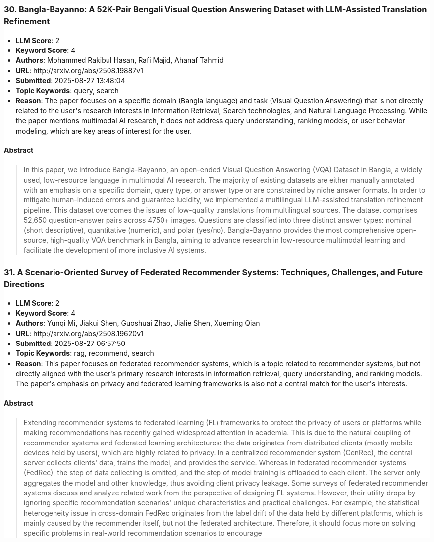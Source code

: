### 30. Bangla-Bayanno: A 52K-Pair Bengali Visual Question Answering Dataset with LLM-Assisted Translation Refinement

- **LLM Score**: 2
- **Keyword Score**: 4
- **Authors**: Mohammed Rakibul Hasan, Rafi Majid, Ahanaf Tahmid
- **URL**: <http://arxiv.org/abs/2508.19887v1>
- **Submitted**: 2025-08-27 13:48:04
- **Topic Keywords**: query, search
- **Reason**: The paper focuses on a specific domain (Bangla language) and task (Visual Question Answering) that is not directly related to the user's research interests in Information Retrieval, Search technologies, and Natural Language Processing. While the paper mentions multimodal AI research, it does not address query understanding, ranking models, or user behavior modeling, which are key areas of interest for the user.

#### Abstract
> In this paper, we introduce Bangla-Bayanno, an open-ended Visual Question
Answering (VQA) Dataset in Bangla, a widely used, low-resource language in
multimodal AI research. The majority of existing datasets are either manually
annotated with an emphasis on a specific domain, query type, or answer type or
are constrained by niche answer formats. In order to mitigate human-induced
errors and guarantee lucidity, we implemented a multilingual LLM-assisted
translation refinement pipeline. This dataset overcomes the issues of
low-quality translations from multilingual sources. The dataset comprises
52,650 question-answer pairs across 4750+ images. Questions are classified into
three distinct answer types: nominal (short descriptive), quantitative
(numeric), and polar (yes/no). Bangla-Bayanno provides the most comprehensive
open-source, high-quality VQA benchmark in Bangla, aiming to advance research
in low-resource multimodal learning and facilitate the development of more
inclusive AI systems.

### 31. A Scenario-Oriented Survey of Federated Recommender Systems: Techniques, Challenges, and Future Directions

- **LLM Score**: 2
- **Keyword Score**: 4
- **Authors**: Yunqi Mi, Jiakui Shen, Guoshuai Zhao, Jialie Shen, Xueming Qian
- **URL**: <http://arxiv.org/abs/2508.19620v1>
- **Submitted**: 2025-08-27 06:57:50
- **Topic Keywords**: rag, recommend, search
- **Reason**: This paper focuses on federated recommender systems, which is a topic related to recommender systems, but not directly aligned with the user's primary research interests in information retrieval, query understanding, and ranking models. The paper's emphasis on privacy and federated learning frameworks is also not a central match for the user's interests.

#### Abstract
> Extending recommender systems to federated learning (FL) frameworks to
protect the privacy of users or platforms while making recommendations has
recently gained widespread attention in academia. This is due to the natural
coupling of recommender systems and federated learning architectures: the data
originates from distributed clients (mostly mobile devices held by users),
which are highly related to privacy. In a centralized recommender system
(CenRec), the central server collects clients' data, trains the model, and
provides the service. Whereas in federated recommender systems (FedRec), the
step of data collecting is omitted, and the step of model training is offloaded
to each client. The server only aggregates the model and other knowledge, thus
avoiding client privacy leakage. Some surveys of federated recommender systems
discuss and analyze related work from the perspective of designing FL systems.
However, their utility drops by ignoring specific recommendation scenarios'
unique characteristics and practical challenges. For example, the statistical
heterogeneity issue in cross-domain FedRec originates from the label drift of
the data held by different platforms, which is mainly caused by the recommender
itself, but not the federated architecture. Therefore, it should focus more on
solving specific problems in real-world recommendation scenarios to encourage